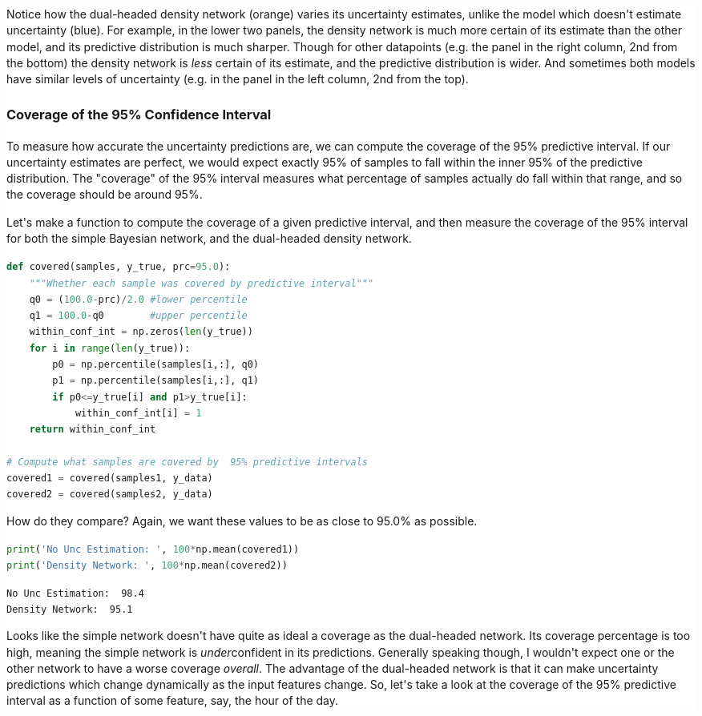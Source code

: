 
Notice how the dual-headed density network (orange) varies its uncertainty estimates, unlike the model which doesn't estimate uncertainty (blue).  For example, in the lower two panels, the density network is much more certain of its estimate than the other model, and its predictive distribution is much sharper.  Though for other datapoints (e.g. the panel in the right column, 2nd from the bottom) the density network is *less* certain of its estimate, and the predictive distribution is wider.  And sometimes both models have similar levels of uncertainty (e.g. in the panel in the left column, 2nd from the top).


### Coverage of the 95% Confidence Interval

To measure how accurate the uncertainty predictions are, we can compute the coverage of the 95% predictive interval.  If our uncertainty estimates are perfect, we would expect exactly 95% of samples to fall within the inner 95% of the predictive distribution.  The "coverage" of the 95% interval measures what percentage of samples actually do fall within that range, and so the coverage should be around 95%.

Let's make a function to compute the coverage of a given predictive interval, and then measure the coverage of the 95% interval for both the simple Bayesian network, and the dual-headed density network.


```python
def covered(samples, y_true, prc=95.0):
    """Whether each sample was covered by predictive interval"""
    q0 = (100.0-prc)/2.0 #lower percentile 
    q1 = 100.0-q0        #upper percentile
    within_conf_int = np.zeros(len(y_true))
    for i in range(len(y_true)):
        p0 = np.percentile(samples[i,:], q0)
        p1 = np.percentile(samples[i,:], q1)
        if p0<=y_true[i] and p1>y_true[i]:
            within_conf_int[i] = 1
    return within_conf_int

# Compute what samples are covered by  95% predictive intervals
covered1 = covered(samples1, y_data)
covered2 = covered(samples2, y_data)
```


How do they compare?  Again, we want these values to be as close to 95.0% as possible.


```python
print('No Unc Estimation: ', 100*np.mean(covered1))
print('Density Network: ', 100*np.mean(covered2))
```

    No Unc Estimation:  98.4
    Density Network:  95.1


Looks like the simple network doesn't have quite as ideal a coverage as the dual-headed network.  Its coverage percentage is too high, meaning the simple network is *under*confident in its predictions.  Generally speaking though, I wouldn't expect one or the other network to have a worse coverage *overall*.  The advantage of the dual-headed network is that it can make uncertainty predictions which change dynamically as the input features change.  So, let's take a look at the coverage of the 95% predictive interval as a function of some feature, say, the hour of the day.
